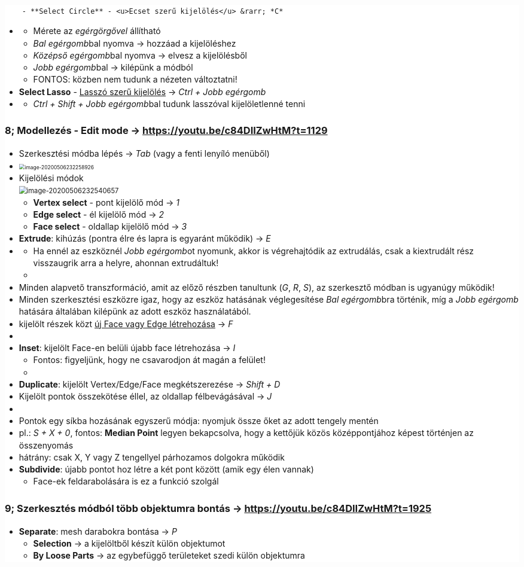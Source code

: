         - **Select Circle** - <u>Ecset szerű kijelölés</u> &rarr; *C*
- <video src="C:\web\schdesign\3d_tanfolyam\lesson-2-pictures\CircleSelect.mp4"></video>
    - Mérete az *egérgörgővel* állítható
    - *Bal egérgomb*bal nyomva &rarr; hozzáad a kijelöléshez
    - *Középső egérgomb*bal nyomva &rarr; elvesz a kijelölésből
    - *Jobb egérgomb*bal &rarr; kilépünk a módból
    - FONTOS: közben nem tudunk a nézeten változtatni!
- **Select Lasso** - <u>Lasszó szerű kijelölés</u> &rarr; *Ctrl + Jobb egérgomb*
- <video src="C:\web\schdesign\3d_tanfolyam\lesson-2-pictures\LassoSelect.mp4"></video>
    - *Ctrl + Shift + Jobb egérgomb*bal tudunk lasszóval kijelöletlenné tenni

### 8; Modellezés - Edit mode &rarr; https://youtu.be/c84DIIZwHtM?t=1129

- Szerkesztési módba lépés &rarr; *Tab* (vagy a fenti lenyíló menüből)
- <img src="C:\Users\Hegedűs Dániel\AppData\Roaming\Typora\typora-user-images\image-20200506232258926.png" alt="image-20200506232258926" style="zoom:60%;" />
- Kijelölési módok\
    <img src="C:\Users\Hegedűs Dániel\AppData\Roaming\Typora\typora-user-images\image-20200506232540657.png" alt="image-20200506232540657" style="zoom:80%;" />
    - **Vertex select** - pont kijelölő mód &rarr; *1*
    - **Edge select** - él kijelölő mód &rarr; *2*
    - **Face select** - oldallap kijelölő mód &rarr; *3*
- **Extrude**:  kihúzás (pontra élre és lapra is egyaránt működik) &rarr; *E*
- <video src="C:\web\schdesign\3d_tanfolyam\lesson-2-pictures\ExtrudeOptions.mp4"></video>
    - Ha ennél az eszköznél *Jobb egérgomb*ot nyomunk, akkor is végrehajtódik az extrudálás, csak a kiextrudált rész visszaugrik arra a helyre, ahonnan extrudáltuk!
    - <video src="C:\web\schdesign\3d_tanfolyam\lesson-2-pictures\extrude_rightclick.mp4"></video>
- Minden alapvető transzformáció, amit az előző részben tanultunk (*G*, *R*, *S*), az szerkesztő módban is ugyanúgy működik!
- Minden szerkesztési eszközre igaz, hogy az eszköz hatásának véglegesítése *Bal egérgomb*bra történik, míg a *Jobb egérgomb* hatására általában kilépünk az adott eszköz használatából.
- kijelölt részek közt <u>új Face vagy Edge létrehozása</u> &rarr; *F*
- <video src="C:\web\schdesign\3d_tanfolyam\lesson-2-pictures\NewFace.mp4"></video>
- **Inset**: kijelölt Face-en belüli újabb face létrehozása &rarr; *I*
    - Fontos: figyeljünk, hogy ne csavarodjon át magán a felület!
    - <video src="C:\web\schdesign\3d_tanfolyam\lesson-2-pictures\Inset.mp4"></video>
- **Duplicate**: kijelölt Vertex/Edge/Face megkétszerezése &rarr; *Shift + D*
- Kijelölt pontok összekötése éllel, az oldallap félbevágásával &rarr; *J*
- <video src="C:\web\schdesign\3d_tanfolyam\lesson-2-pictures\JButton.mp4"></video>
- Pontok egy síkba hozásának egyszerű módja: nyomjuk össze őket az adott tengely mentén
- pl.: *S + X + 0*, fontos: **Median Point** legyen bekapcsolva, hogy a kettőjük közös középpontjához képest történjen az összenyomás
- hátrány: csak X, Y vagy Z tengellyel párhozamos dolgokra működik
- **Subdivide**: újabb pontot hoz létre a két pont között (amik egy élen vannak)
    - Face-ek feldarabolására is ez a funkció szolgál

### 9; Szerkesztés módból több objektumra bontás &rarr; https://youtu.be/c84DIIZwHtM?t=1925

- **Separate**: mesh darabokra bontása &rarr; *P*
    - **Selection** &rarr; a kijelöltből készít külön objektumot
    - **By Loose Parts** &rarr; az egybefüggő területeket szedi külön objektumra
